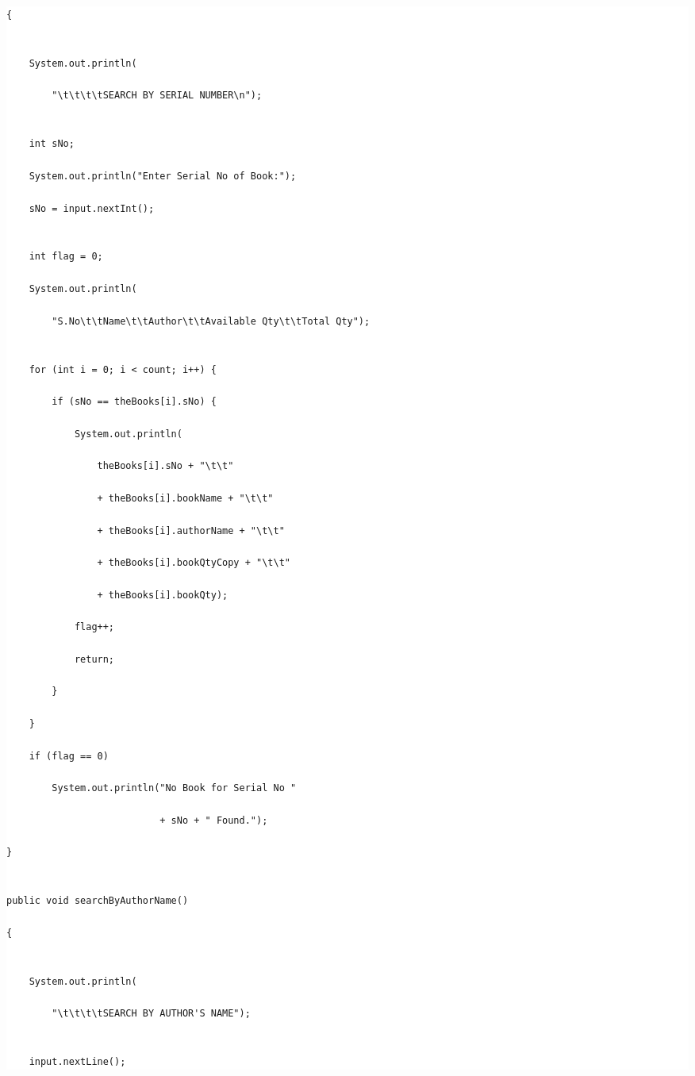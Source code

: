     {
 

        System.out.println(

            "\t\t\t\tSEARCH BY SERIAL NUMBER\n");
 

        int sNo;

        System.out.println("Enter Serial No of Book:");

        sNo = input.nextInt();
 

        int flag = 0;

        System.out.println(

            "S.No\t\tName\t\tAuthor\t\tAvailable Qty\t\tTotal Qty");
 

        for (int i = 0; i < count; i++) {

            if (sNo == theBooks[i].sNo) {

                System.out.println(

                    theBooks[i].sNo + "\t\t"

                    + theBooks[i].bookName + "\t\t"

                    + theBooks[i].authorName + "\t\t"

                    + theBooks[i].bookQtyCopy + "\t\t"

                    + theBooks[i].bookQty);

                flag++;

                return;

            }

        }

        if (flag == 0)

            System.out.println("No Book for Serial No "

                               + sNo + " Found.");

    }
 

    public void searchByAuthorName()

    {
 

        System.out.println(

            "\t\t\t\tSEARCH BY AUTHOR'S NAME");
 

        input.nextLine();
 
